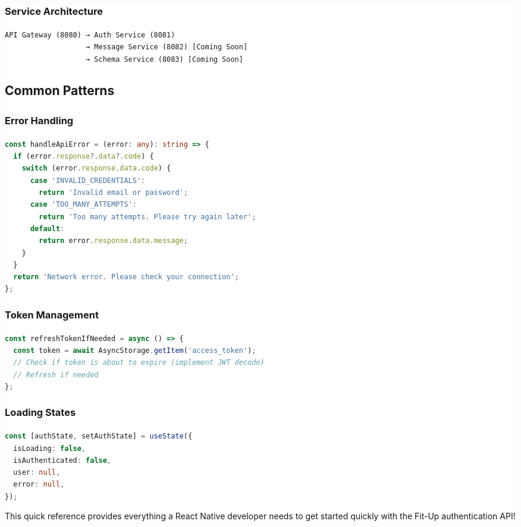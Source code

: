 ### Service Architecture
```
API Gateway (8080) → Auth Service (8081)
                   → Message Service (8082) [Coming Soon]
                   → Schema Service (8083) [Coming Soon]
```

## Common Patterns

### Error Handling
```typescript
const handleApiError = (error: any): string => {
  if (error.response?.data?.code) {
    switch (error.response.data.code) {
      case 'INVALID_CREDENTIALS':
        return 'Invalid email or password';
      case 'TOO_MANY_ATTEMPTS':
        return 'Too many attempts. Please try again later';
      default:
        return error.response.data.message;
    }
  }
  return 'Network error. Please check your connection';
};
```

### Token Management
```typescript
const refreshTokenIfNeeded = async () => {
  const token = await AsyncStorage.getItem('access_token');
  // Check if token is about to expire (implement JWT decode)
  // Refresh if needed
};
```

### Loading States
```typescript
const [authState, setAuthState] = useState({
  isLoading: false,
  isAuthenticated: false,
  user: null,
  error: null,
});
```

This quick reference provides everything a React Native developer needs to get started quickly with the Fit-Up authentication API!